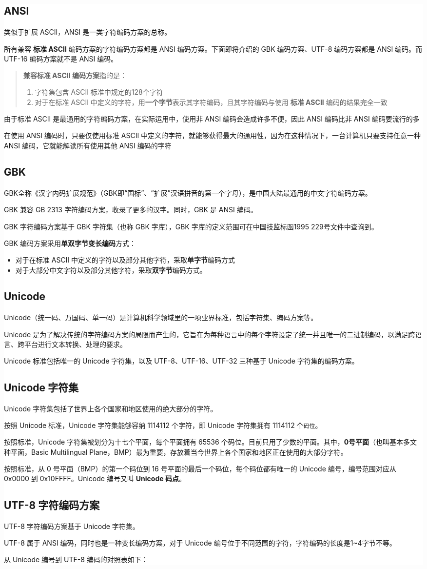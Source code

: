 ## ANSI

类似于扩展 ASCII，ANSI 是一类字符编码方案的总称。

所有兼容 **标准 ASCII** 编码方案的字符编码方案都是 ANSI 编码方案。下面即将介绍的 GBK 编码方案、UTF-8 编码方案都是 ANSI 编码。而 UTF-16 编码方案就不是 ANSI 编码。

> **兼容标准 ASCII 编码方案**指的是：
>
> 1. 字符集包含 ASCII 标准中规定的128个字符
> 2. 对于在标准 ASCII 中定义的字符，用**一个字节**表示其字符编码，且其字符编码与使用 **标准 ASCII** 编码的结果完全一致

由于标准 ASCII 是最通用的字符编码方案，在实际运用中，使用非 ANSI 编码会造成许多不便，因此 ANSI 编码比非 ANSI 编码要流行的多

在使用 ANSI 编码时，只要仅使用标准 ASCII 中定义的字符，就能够获得最大的通用性，因为在这种情况下，一台计算机只要支持任意一种 ANSI 编码，它就能解读所有使用其他 ANSI 编码的字符

## GBK

GBK全称《汉字内码扩展规范》（GBK即“国标”、“扩展”汉语拼音的第一个字母），是中国大陆最通用的中文字符编码方案。

GBK 兼容 GB 2313 字符编码方案，收录了更多的汉字。同时，GBK 是 ANSI 编码。

GBK 字符编码方案基于 GBK 字符集（也称 GBK 字库），GBK 字库的定义范围可在中国技监标函1995 229号文件中查询到。

GBK 编码方案采用**单双字节变长编码**方式：

- 对于在标准 ASCII 中定义的字符以及部分其他字符，采取**单字节**编码方式
- 对于大部分中文字符以及部分其他字符，采取**双字节**编码方式。

## Unicode

Unicode（统一码、万国码、单一码）是计算机科学领域里的一项业界标准，包括字符集、编码方案等。

Unicode 是为了解决传统的字符编码方案的局限而产生的，它旨在为每种语言中的每个字符设定了统一并且唯一的二进制编码，以满足跨语言、跨平台进行文本转换、处理的要求。

Unicode 标准包括唯一的 Unicode 字符集，以及 UTF-8、UTF-16、UTF-32 三种基于 Unicode 字符集的编码方案。

## Unicode 字符集

Unicode 字符集包括了世界上各个国家和地区使用的绝大部分的字符。

按照 Unicode 标准，Unicode 字符集能够容纳 1114112 个字符，即 Unicode 字符集拥有 1114112 个`码位`。

按照标准，Unicode 字符集被划分为十七个平面，每个平面拥有 65536 个码位。目前只用了少数的平面。其中，**0号平面**（也叫基本多文种平面，Basic Multilingual Plane，BMP）最为重要，存放着当今世界上各个国家和地区正在使用的大部分字符。

按照标准，从 0 号平面（BMP）的第一个码位到 16 号平面的最后一个码位，每个码位都有唯一的 Unicode 编号，编号范围对应从 0x0000 到 0x10FFFF。Unicode 编号又叫 **Unicode 码点**。

## UTF-8 字符编码方案

UTF-8 字符编码方案基于 Unicode 字符集。

UTF-8 属于 ANSI 编码，同时也是一种变长编码方案，对于 Unicode 编号位于不同范围的字符，字符编码的长度是1~4字节不等。

从 Unicode 编号到 UTF-8 编码的对照表如下：
